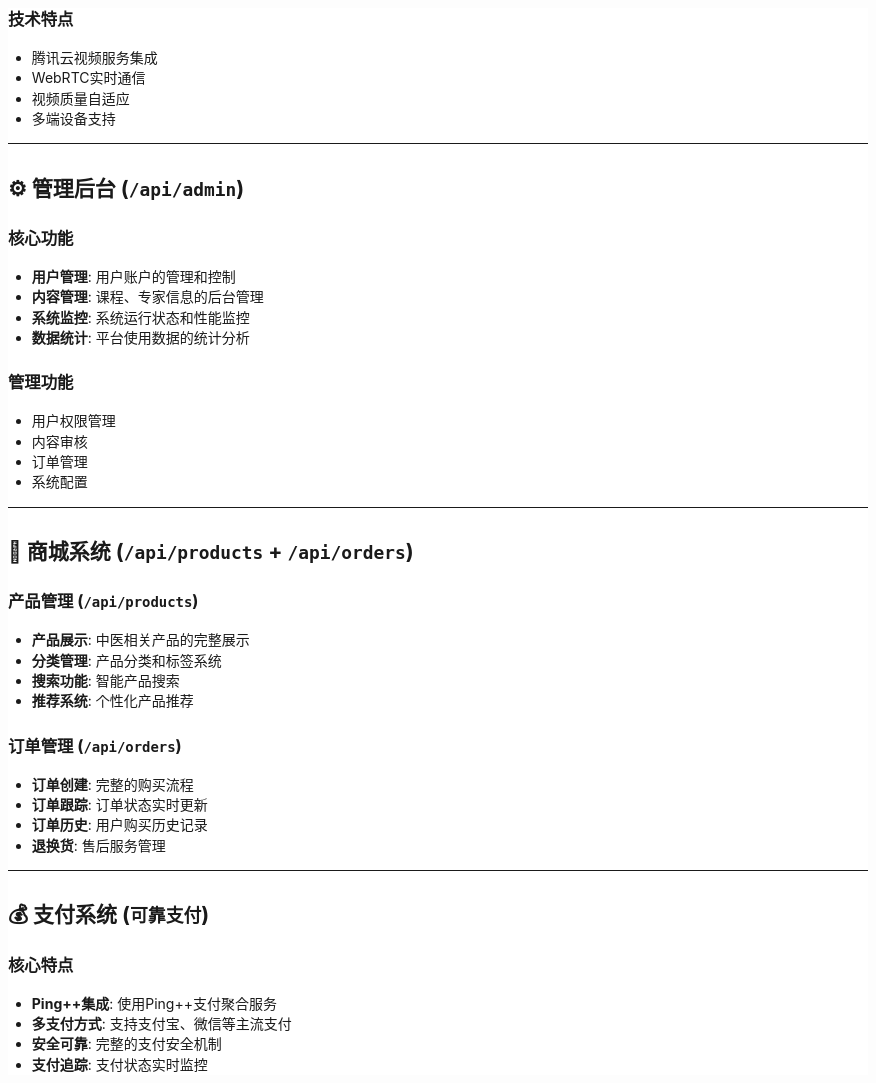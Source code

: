 ### 技术特点
- 腾讯云视频服务集成
- WebRTC实时通信
- 视频质量自适应
- 多端设备支持

---

## ⚙️ 管理后台 (`/api/admin`)

### 核心功能
- **用户管理**: 用户账户的管理和控制
- **内容管理**: 课程、专家信息的后台管理
- **系统监控**: 系统运行状态和性能监控
- **数据统计**: 平台使用数据的统计分析

### 管理功能
- 用户权限管理
- 内容审核
- 订单管理
- 系统配置

---

## 🛒 商城系统 (`/api/products` + `/api/orders`)

### 产品管理 (`/api/products`)
- **产品展示**: 中医相关产品的完整展示
- **分类管理**: 产品分类和标签系统
- **搜索功能**: 智能产品搜索
- **推荐系统**: 个性化产品推荐

### 订单管理 (`/api/orders`)
- **订单创建**: 完整的购买流程
- **订单跟踪**: 订单状态实时更新
- **订单历史**: 用户购买历史记录
- **退换货**: 售后服务管理

---

## 💰 支付系统 (`可靠支付`)

### 核心特点
- **Ping++集成**: 使用Ping++支付聚合服务
- **多支付方式**: 支持支付宝、微信等主流支付
- **安全可靠**: 完整的支付安全机制
- **支付追踪**: 支付状态实时监控
